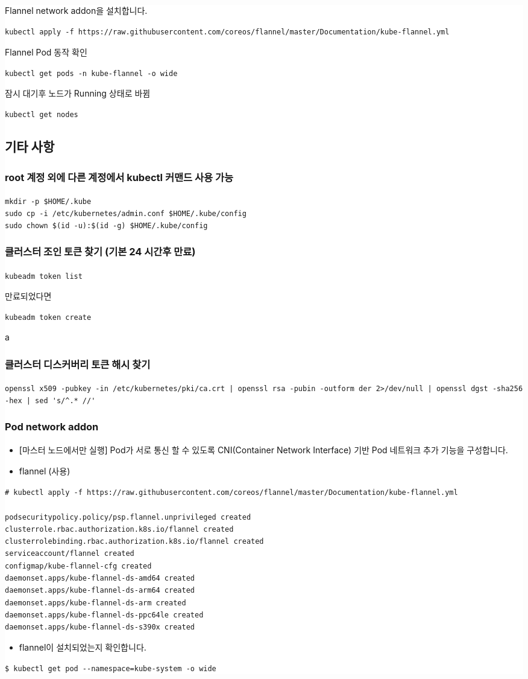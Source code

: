 Flannel network addon을 설치합니다.
```
kubectl apply -f https://raw.githubusercontent.com/coreos/flannel/master/Documentation/kube-flannel.yml
```

Flannel Pod 동작 확인
```
kubectl get pods -n kube-flannel -o wide
```

잠시 대기후 노드가 Running 상태로 바뀜
```
kubectl get nodes
```



## 기타 사항

### root 계정 외에 다른 계정에서 kubectl 커맨드 사용 가능 
```
mkdir -p $HOME/.kube
sudo cp -i /etc/kubernetes/admin.conf $HOME/.kube/config
sudo chown $(id -u):$(id -g) $HOME/.kube/config
```


### 클러스터 조인 토큰 찾기 (기본 24 시간후 만료)
```
kubeadm token list
```

만료되었다면
```
kubeadm token create
```
a

### 클러스터 디스커버리 토큰 해시 찾기
```
openssl x509 -pubkey -in /etc/kubernetes/pki/ca.crt | openssl rsa -pubin -outform der 2>/dev/null | openssl dgst -sha256 -hex | sed 's/^.* //'
```


### Pod network addon
* [마스터 노드에서만 실행] Pod가 서로 통신 할 수 있도록 CNI(Container Network Interface) 기반 Pod 네트워크 추가 기능을 구성합니다.

* flannel (사용)
```
# kubectl apply -f https://raw.githubusercontent.com/coreos/flannel/master/Documentation/kube-flannel.yml

podsecuritypolicy.policy/psp.flannel.unprivileged created
clusterrole.rbac.authorization.k8s.io/flannel created
clusterrolebinding.rbac.authorization.k8s.io/flannel created
serviceaccount/flannel created
configmap/kube-flannel-cfg created
daemonset.apps/kube-flannel-ds-amd64 created
daemonset.apps/kube-flannel-ds-arm64 created
daemonset.apps/kube-flannel-ds-arm created
daemonset.apps/kube-flannel-ds-ppc64le created
daemonset.apps/kube-flannel-ds-s390x created
```
* flannel이 설치되었는지 확인합니다.
```
$ kubectl get pod --namespace=kube-system -o wide
```